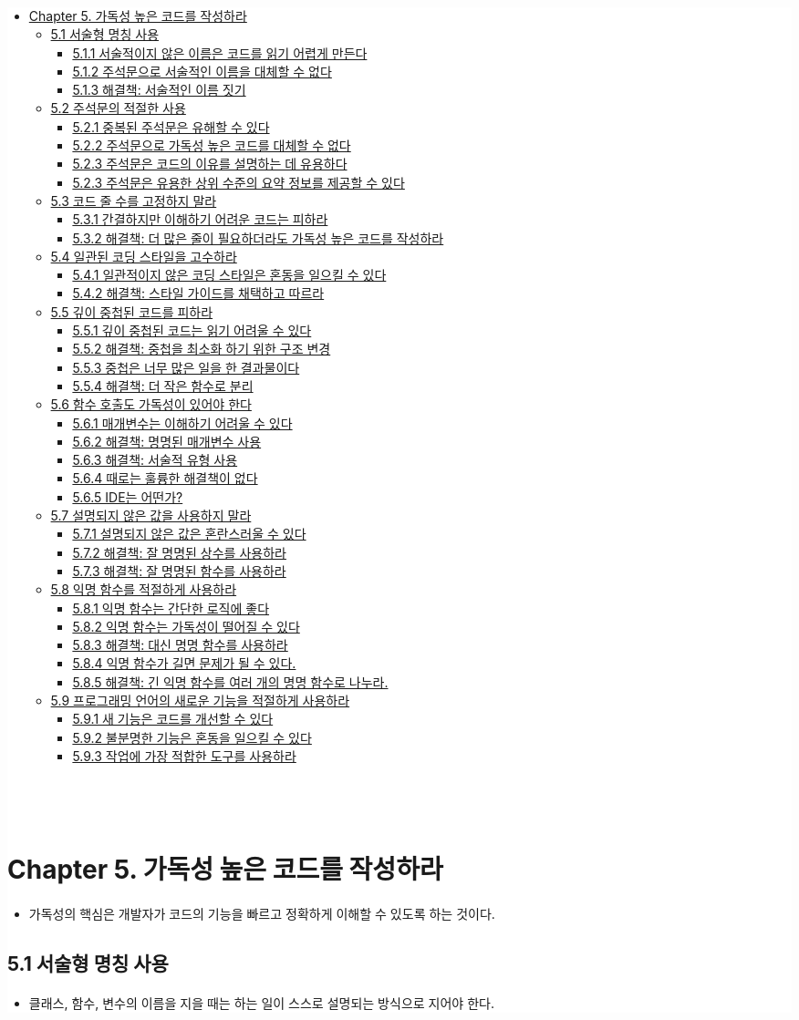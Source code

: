 - [Chapter 5. 가독성 높은 코드를 작성하라](#chapter-5-가독성-높은-코드를-작성하라)
  - [5.1 서술형 명칭 사용](#51-서술형-명칭-사용)
    - [5.1.1 서술적이지 않은 이름은 코드를 읽기 어렵게 만든다](#511-서술적이지-않은-이름은-코드를-읽기-어렵게-만든다)
    - [5.1.2 주석문으로 서술적인 이름을 대체할 수 없다](#512-주석문으로-서술적인-이름을-대체할-수-없다)
    - [5.1.3 해결책: 서술적인 이름 짓기](#513-해결책-서술적인-이름-짓기)
  - [5.2 주석문의 적절한 사용](#52-주석문의-적절한-사용)
    - [5.2.1 중복된 주석문은 유해할 수 있다](#521-중복된-주석문은-유해할-수-있다)
    - [5.2.2 주석문으로 가독성 높은 코드를 대체할 수 없다](#522-주석문으로-가독성-높은-코드를-대체할-수-없다)
    - [5.2.3 주석문은 코드의 이유를 설명하는 데 유용하다](#523-주석문은-코드의-이유를-설명하는-데-유용하다)
    - [5.2.3 주석문은 유용한 상위 수준의 요약 정보를 제공할 수 있다](#523-주석문은-유용한-상위-수준의-요약-정보를-제공할-수-있다)
  - [5.3 코드 줄 수를 고정하지 말라](#53-코드-줄-수를-고정하지-말라)
    - [5.3.1 간결하지만 이해하기 어려운 코드는 피하라](#531-간결하지만-이해하기-어려운-코드는-피하라)
    - [5.3.2 해결책: 더 많은 줄이 필요하더라도 가독성 높은 코드를 작성하라](#532-해결책-더-많은-줄이-필요하더라도-가독성-높은-코드를-작성하라)
  - [5.4 일관된 코딩 스타일을 고수하라](#54-일관된-코딩-스타일을-고수하라)
    - [5.4.1 일관적이지 않은 코딩 스타일은 혼동을 일으킬 수 있다](#541-일관적이지-않은-코딩-스타일은-혼동을-일으킬-수-있다)
    - [5.4.2 해결책: 스타일 가이드를 채택하고 따르라](#542-해결책-스타일-가이드를-채택하고-따르라)
  - [5.5 깊이 중첩된 코드를 피하라](#55-깊이-중첩된-코드를-피하라)
    - [5.5.1 깊이 중첩된 코드는 읽기 어려울 수 있다](#551-깊이-중첩된-코드는-읽기-어려울-수-있다)
    - [5.5.2 해결책: 중첩을 최소화 하기 위한 구조 변경](#552-해결책-중첩을-최소화-하기-위한-구조-변경)
    - [5.5.3 중첩은 너무 많은 일을 한 결과물이다](#553-중첩은-너무-많은-일을-한-결과물이다)
    - [5.5.4 해결책: 더 작은 함수로 분리](#554-해결책-더-작은-함수로-분리)
  - [5.6 함수 호출도 가독성이 있어야 한다](#56-함수-호출도-가독성이-있어야-한다)
    - [5.6.1 매개변수는 이해하기 어려울 수 있다](#561-매개변수는-이해하기-어려울-수-있다)
    - [5.6.2 해결책: 명명된 매개변수 사용](#562-해결책-명명된-매개변수-사용)
    - [5.6.3 해결책: 서술적 유형 사용](#563-해결책-서술적-유형-사용)
    - [5.6.4 때로는 훌륭한 해결책이 없다](#564-때로는-훌륭한-해결책이-없다)
    - [5.6.5 IDE는 어떤가?](#565-ide는-어떤가)
  - [5.7 설명되지 않은 값을 사용하지 말라](#57-설명되지-않은-값을-사용하지-말라)
    - [5.7.1 설명되지 않은 값은 혼란스러울 수 있다](#571-설명되지-않은-값은-혼란스러울-수-있다)
    - [5.7.2 해결책: 잘 명명된 상수를 사용하라](#572-해결책-잘-명명된-상수를-사용하라)
    - [5.7.3 해결책: 잘 명명된 함수를 사용하라](#573-해결책-잘-명명된-함수를-사용하라)
  - [5.8 익명 함수를 적절하게 사용하라](#58-익명-함수를-적절하게-사용하라)
    - [5.8.1 익명 함수는 간단한 로직에 좋다](#581-익명-함수는-간단한-로직에-좋다)
    - [5.8.2 익명 함수는 가독성이 떨어질 수 있다](#582-익명-함수는-가독성이-떨어질-수-있다)
    - [5.8.3 해결책: 대신 명명 함수를 사용하라](#583-해결책-대신-명명-함수를-사용하라)
    - [5.8.4 익명 함수가 길면 문제가 될 수 있다.](#584-익명-함수가-길면-문제가-될-수-있다)
    - [5.8.5 해결책: 긴 익명 함수를 여러 개의 명명 함수로 나누라.](#585-해결책-긴-익명-함수를-여러-개의-명명-함수로-나누라)
  - [5.9 프로그래밍 언어의 새로운 기능을 적절하게 사용하라](#59-프로그래밍-언어의-새로운-기능을-적절하게-사용하라)
    - [5.9.1 새 기능은 코드를 개선할 수 있다](#591-새-기능은-코드를-개선할-수-있다)
    - [5.9.2 불분명한 기능은 혼동을 일으킬 수 있다](#592-불분명한-기능은-혼동을-일으킬-수-있다)
    - [5.9.3 작업에 가장 적합한 도구를 사용하라](#593-작업에-가장-적합한-도구를-사용하라)

<br/>
<br/>

# Chapter 5. 가독성 높은 코드를 작성하라
- 가독성의 핵심은 개발자가 코드의 기능을 빠르고 정확하게 이해할 수 있도록 하는 것이다.

## 5.1 서술형 명칭 사용
- 클래스, 함수, 변수의 이름을 지을 때는 하는 일이 스스로 설명되는 방식으로 지어야 한다.
